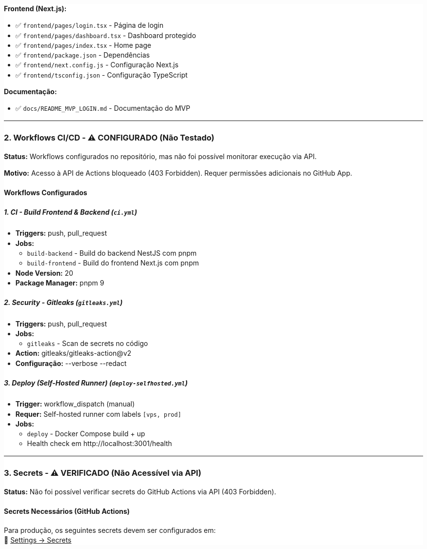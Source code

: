 **Frontend (Next.js):**
- ✅ `frontend/pages/login.tsx` - Página de login
- ✅ `frontend/pages/dashboard.tsx` - Dashboard protegido
- ✅ `frontend/pages/index.tsx` - Home page
- ✅ `frontend/package.json` - Dependências
- ✅ `frontend/next.config.js` - Configuração Next.js
- ✅ `frontend/tsconfig.json` - Configuração TypeScript

**Documentação:**
- ✅ `docs/README_MVP_LOGIN.md` - Documentação do MVP

---

### 2. **Workflows CI/CD** - ⚠️ CONFIGURADO (Não Testado)

**Status:** Workflows configurados no repositório, mas não foi possível monitorar execução via API.

**Motivo:** Acesso à API de Actions bloqueado (403 Forbidden). Requer permissões adicionais no GitHub App.

#### Workflows Configurados

##### 1. **CI - Build Frontend & Backend** (`ci.yml`)
- **Triggers:** push, pull_request
- **Jobs:**
  - `build-backend` - Build do backend NestJS com pnpm
  - `build-frontend` - Build do frontend Next.js com pnpm
- **Node Version:** 20
- **Package Manager:** pnpm 9

##### 2. **Security - Gitleaks** (`gitleaks.yml`)
- **Triggers:** push, pull_request
- **Jobs:**
  - `gitleaks` - Scan de secrets no código
- **Action:** gitleaks/gitleaks-action@v2
- **Configuração:** --verbose --redact

##### 3. **Deploy (Self-Hosted Runner)** (`deploy-selfhosted.yml`)
- **Trigger:** workflow_dispatch (manual)
- **Requer:** Self-hosted runner com labels `[vps, prod]`
- **Jobs:**
  - `deploy` - Docker Compose build + up
  - Health check em http://localhost:3001/health

---

### 3. **Secrets** - ⚠️ VERIFICADO (Não Acessível via API)

**Status:** Não foi possível verificar secrets do GitHub Actions via API (403 Forbidden).

#### Secrets Necessários (GitHub Actions)

Para produção, os seguintes secrets devem ser configurados em:  
🔗 [Settings → Secrets](https://github.com/ParanhosSistema/sgi-platform/settings/secrets/actions)
